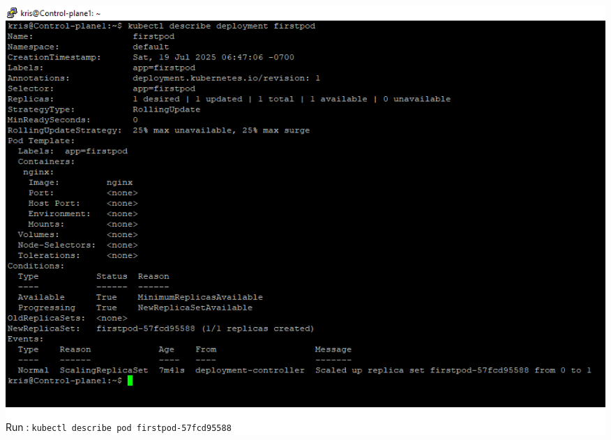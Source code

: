 ![describe deployment](./Images/describe%20deployment.PNG)

Run : `kubectl describe pod firstpod-57fcd95588`
